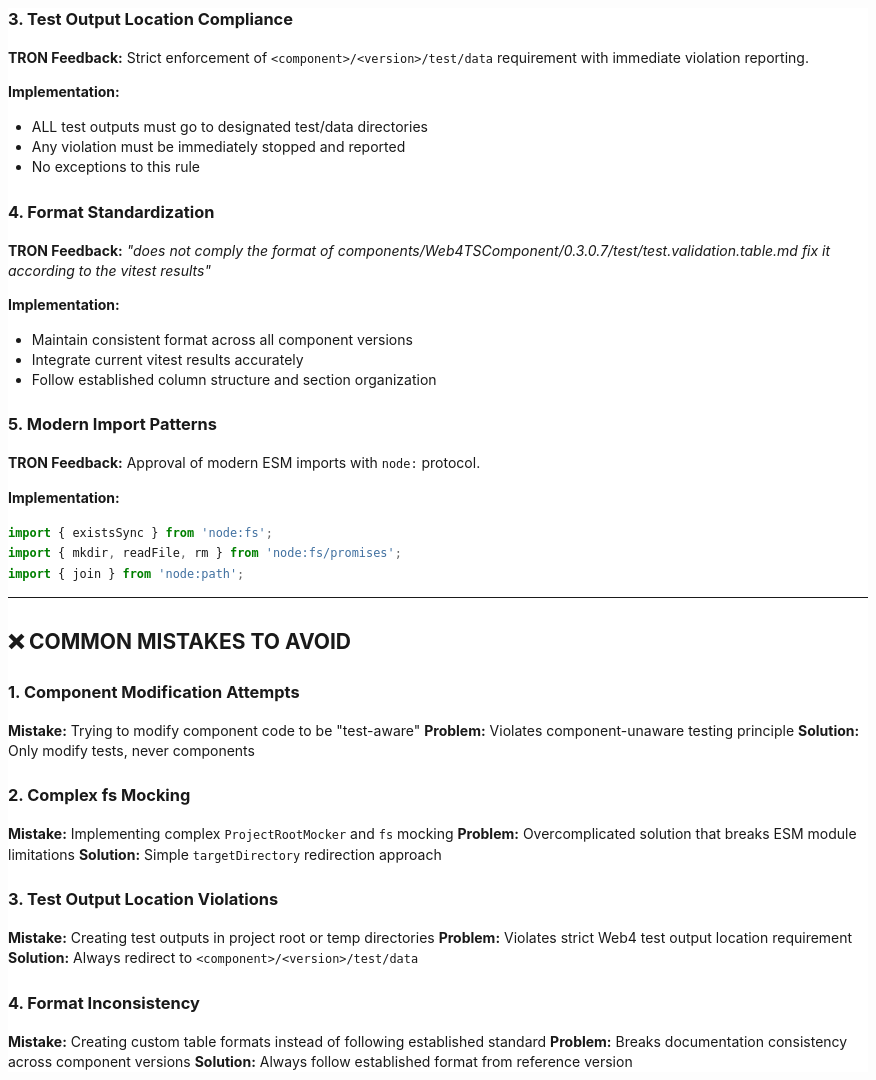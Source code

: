 ### **3. Test Output Location Compliance**
**TRON Feedback:** Strict enforcement of `<component>/<version>/test/data` requirement with immediate violation reporting.

**Implementation:**
- ALL test outputs must go to designated test/data directories
- Any violation must be immediately stopped and reported
- No exceptions to this rule

### **4. Format Standardization**
**TRON Feedback:** *"does not comply the format of components/Web4TSComponent/0.3.0.7/test/test.validation.table.md fix it according to the vitest results"*

**Implementation:**
- Maintain consistent format across all component versions
- Integrate current vitest results accurately
- Follow established column structure and section organization

### **5. Modern Import Patterns**
**TRON Feedback:** Approval of modern ESM imports with `node:` protocol.

**Implementation:**
```typescript
import { existsSync } from 'node:fs';
import { mkdir, readFile, rm } from 'node:fs/promises';
import { join } from 'node:path';
```

---

## **❌ COMMON MISTAKES TO AVOID**

### **1. Component Modification Attempts**
**Mistake:** Trying to modify component code to be "test-aware"
**Problem:** Violates component-unaware testing principle
**Solution:** Only modify tests, never components

### **2. Complex fs Mocking**
**Mistake:** Implementing complex `ProjectRootMocker` and `fs` mocking
**Problem:** Overcomplicated solution that breaks ESM module limitations
**Solution:** Simple `targetDirectory` redirection approach

### **3. Test Output Location Violations**
**Mistake:** Creating test outputs in project root or temp directories
**Problem:** Violates strict Web4 test output location requirement
**Solution:** Always redirect to `<component>/<version>/test/data`

### **4. Format Inconsistency**
**Mistake:** Creating custom table formats instead of following established standard
**Problem:** Breaks documentation consistency across component versions
**Solution:** Always follow established format from reference version
